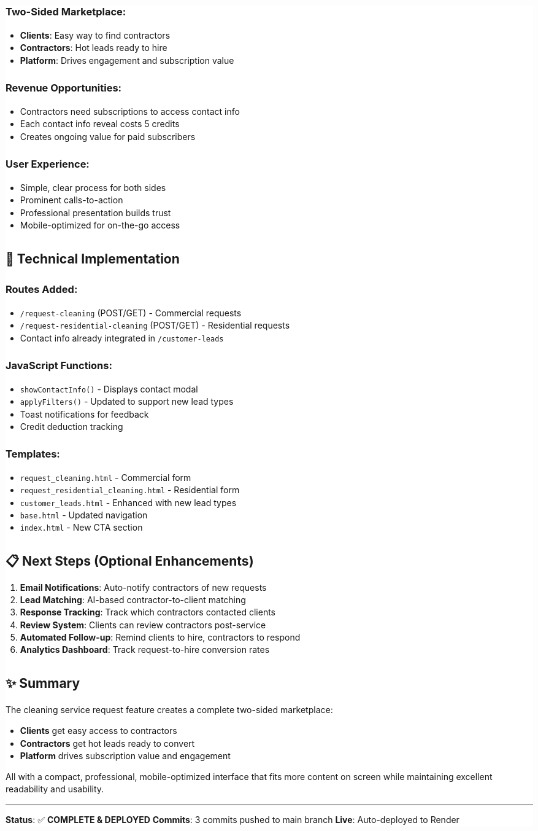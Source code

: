 ### Two-Sided Marketplace:
- **Clients**: Easy way to find contractors
- **Contractors**: Hot leads ready to hire
- **Platform**: Drives engagement and subscription value

### Revenue Opportunities:
- Contractors need subscriptions to access contact info
- Each contact info reveal costs 5 credits
- Creates ongoing value for paid subscribers

### User Experience:
- Simple, clear process for both sides
- Prominent calls-to-action
- Professional presentation builds trust
- Mobile-optimized for on-the-go access

## 🔧 Technical Implementation

### Routes Added:
- `/request-cleaning` (POST/GET) - Commercial requests
- `/request-residential-cleaning` (POST/GET) - Residential requests
- Contact info already integrated in `/customer-leads`

### JavaScript Functions:
- `showContactInfo()` - Displays contact modal
- `applyFilters()` - Updated to support new lead types
- Toast notifications for feedback
- Credit deduction tracking

### Templates:
- `request_cleaning.html` - Commercial form
- `request_residential_cleaning.html` - Residential form
- `customer_leads.html` - Enhanced with new lead types
- `base.html` - Updated navigation
- `index.html` - New CTA section

## 📋 Next Steps (Optional Enhancements)

1. **Email Notifications**: Auto-notify contractors of new requests
2. **Lead Matching**: AI-based contractor-to-client matching
3. **Response Tracking**: Track which contractors contacted clients
4. **Review System**: Clients can review contractors post-service
5. **Automated Follow-up**: Remind clients to hire, contractors to respond
6. **Analytics Dashboard**: Track request-to-hire conversion rates

## ✨ Summary

The cleaning service request feature creates a complete two-sided marketplace:
- **Clients** get easy access to contractors
- **Contractors** get hot leads ready to convert
- **Platform** drives subscription value and engagement

All with a compact, professional, mobile-optimized interface that fits more content on screen while maintaining excellent readability and usability.

---

**Status**: ✅ **COMPLETE & DEPLOYED**
**Commits**: 3 commits pushed to main branch
**Live**: Auto-deployed to Render

